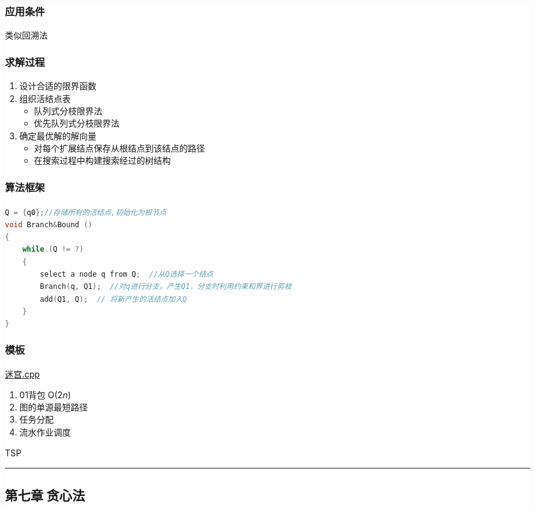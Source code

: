 

### 应用条件

类似回溯法



### 求解过程

1. 设计合适的限界函数
2. 组织活结点表
   - 队列式分枝限界法
   - 优先队列式分枝限界法
3. 确定最优解的解向量
   - 对每个扩展结点保存从根结点到该结点的路径
   - 在搜索过程中构建搜索经过的树结构



### 算法框架

```cpp
Q = {q0};//存储所有的活结点,初始化为根节点
void Branch&Bound ()
{
	while (Q != ?) 
	{
		select a node q from Q;  //从Q选择一个结点
		Branch(q, Q1);  //对q进行分支，产生Q1，分支时利用约束和界进行剪枝
		add(Q1, Q);  // 将新产生的活结点加入Q
    }
}
```



### 模板

 [迷宫.cpp](模板\BFS\迷宫.cpp) 

1. 01背包  O(2*n*)
2. 图的单源最短路径
3. 任务分配
4. 流水作业调度



TSP



---



## 第七章 贪心法


